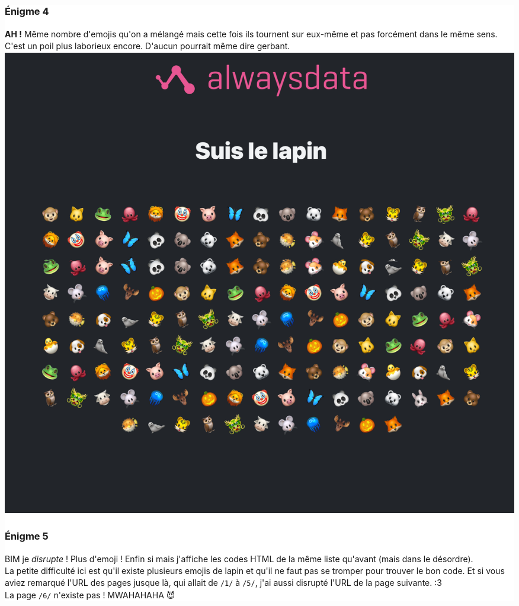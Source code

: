 ### Énigme 4
**AH !** Même nombre d'emojis qu'on a mélangé mais cette fois ils tournent sur eux-même et pas forcément dans le même sens. C'est un poil plus laborieux encore. D'aucun pourrait même dire gerbant.
![](img/enigme4@2x.png)
### Énigme 5
BIM je _disrupte_ ! Plus d'emoji ! Enfin si mais j'affiche les codes HTML de la même liste qu'avant (mais dans le désordre).  
La petite difficulté ici est qu'il existe plusieurs emojis de lapin et qu'il ne faut pas se tromper pour trouver le bon code. Et si vous aviez remarqué l'URL des pages jusque là, qui allait de `/1/` à `/5/`, j'ai aussi disrupté l'URL de la page suivante. :3  
La page `/6/` n'existe pas ! MWAHAHAHA 😈